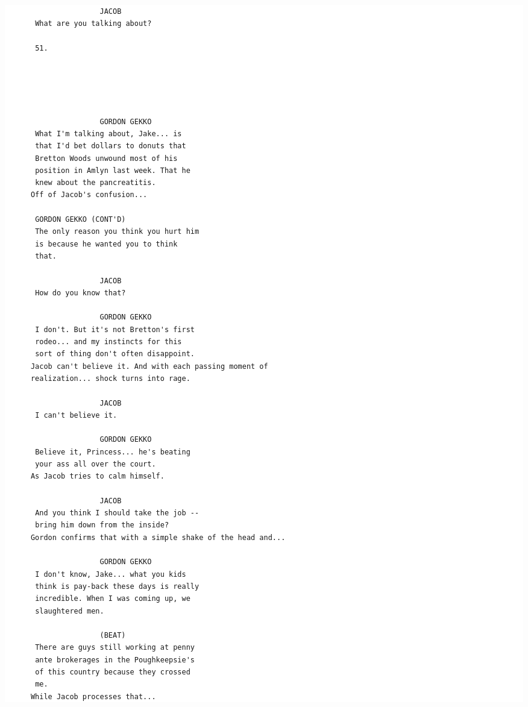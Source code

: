                           JACOB
           What are you talking about?

           51.

                         

                         

                          GORDON GEKKO
           What I'm talking about, Jake... is
           that I'd bet dollars to donuts that
           Bretton Woods unwound most of his
           position in Amlyn last week. That he
           knew about the pancreatitis.
          Off of Jacob's confusion...

           GORDON GEKKO (CONT'D)
           The only reason you think you hurt him
           is because he wanted you to think
           that.

                          JACOB
           How do you know that?

                          GORDON GEKKO
           I don't. But it's not Bretton's first
           rodeo... and my instincts for this
           sort of thing don't often disappoint.
          Jacob can't believe it. And with each passing moment of
          realization... shock turns into rage.

                          JACOB
           I can't believe it.

                          GORDON GEKKO
           Believe it, Princess... he's beating
           your ass all over the court.
          As Jacob tries to calm himself.

                          JACOB
           And you think I should take the job --
           bring him down from the inside?
          Gordon confirms that with a simple shake of the head and...

                          GORDON GEKKO
           I don't know, Jake... what you kids
           think is pay-back these days is really
           incredible. When I was coming up, we
           slaughtered men.

                          (BEAT)
           There are guys still working at penny
           ante brokerages in the Poughkeepsie's
           of this country because they crossed
           me.
          While Jacob processes that...
